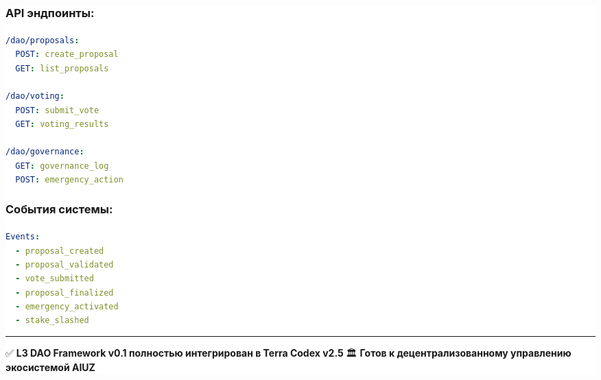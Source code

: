 ### API эндпоинты:

```yaml
/dao/proposals:
  POST: create_proposal
  GET: list_proposals
  
/dao/voting:
  POST: submit_vote
  GET: voting_results
  
/dao/governance:
  GET: governance_log
  POST: emergency_action
```

### События системы:

```yaml
Events:
  - proposal_created
  - proposal_validated
  - vote_submitted
  - proposal_finalized
  - emergency_activated
  - stake_slashed
```

***

✅ **L3 DAO Framework v0.1 полностью интегрирован в Terra Codex v2.5** 🏛️ **Готов к децентрализованному управлению экосистемой AIUZ**

